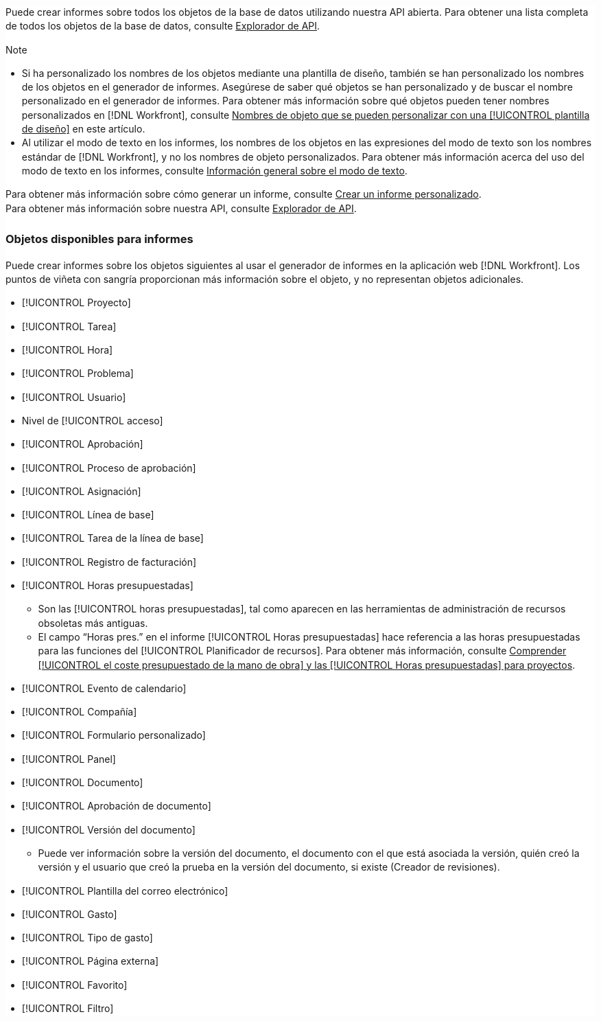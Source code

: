 Puede crear informes sobre todos los objetos de la base de datos utilizando nuestra API abierta. Para obtener una lista completa de todos los objetos de la base de datos, consulte [Explorador de API](../../../wf-api/general/api-explorer.md).

>[!NOTE]
>
> * Si ha personalizado los nombres de los objetos mediante una plantilla de diseño, también se han personalizado los nombres de los objetos en el generador de informes. Asegúrese de saber qué objetos se han personalizado y de buscar el nombre personalizado en el generador de informes. Para obtener más información sobre qué objetos pueden tener nombres personalizados en [!DNL Workfront], consulte [Nombres de objeto que se pueden personalizar con una [!UICONTROL plantilla de diseño]](#object-names-that-can-be-customized-using-a-layout-template) en este artículo.
> * Al utilizar el modo de texto en los informes, los nombres de los objetos en las expresiones del modo de texto son los nombres estándar de [!DNL Workfront], y no los nombres de objeto personalizados. Para obtener más información acerca del uso del modo de texto en los informes, consulte [Información general sobre el modo de texto](../../../reports-and-dashboards/reports/text-mode/understand-text-mode.md).

Para obtener más información sobre cómo generar un informe, consulte [Crear un informe personalizado](../../../reports-and-dashboards/reports/creating-and-managing-reports/create-custom-report.md).\
Para obtener más información sobre nuestra API, consulte [Explorador de API](../../../wf-api/general/api-explorer.md).

### Objetos disponibles para informes

Puede crear informes sobre los objetos siguientes al usar el generador de informes en la aplicación web [!DNL Workfront]. Los puntos de viñeta con sangría proporcionan más información sobre el objeto, y no representan objetos adicionales.

* [!UICONTROL Proyecto]
* [!UICONTROL Tarea]
* [!UICONTROL Hora]
* [!UICONTROL Problema]
* [!UICONTROL Usuario]
* Nivel de [!UICONTROL acceso]
* [!UICONTROL Aprobación]
* [!UICONTROL Proceso de aprobación]
* [!UICONTROL Asignación]
* [!UICONTROL Línea de base]
* [!UICONTROL Tarea de la línea de base]
* [!UICONTROL Registro de facturación]
* [!UICONTROL Horas presupuestadas]
   * Son las [!UICONTROL horas presupuestadas], tal como aparecen en las herramientas de administración de recursos obsoletas más antiguas.
   * El campo “Horas pres.” en el informe [!UICONTROL Horas presupuestadas] hace referencia a las horas presupuestadas para las funciones del [!UICONTROL Planificador de recursos]. Para obtener más información, consulte [Comprender [!UICONTROL el coste presupuestado de la mano de obra] y las [!UICONTROL Horas presupuestadas] para proyectos](../../../manage-work/projects/project-finances/budgeted-labor-cost.md).

* [!UICONTROL Evento de calendario]
* [!UICONTROL Compañía]
* [!UICONTROL Formulario personalizado]
* [!UICONTROL Panel]
* [!UICONTROL Documento]
* [!UICONTROL Aprobación de documento]
* [!UICONTROL Versión del documento]
   * Puede ver información sobre la versión del documento, el documento con el que está asociada la versión, quién creó la versión y el usuario que creó la prueba en la versión del documento, si existe (Creador de revisiones).
* [!UICONTROL Plantilla del correo electrónico]
* [!UICONTROL Gasto]
* [!UICONTROL Tipo de gasto]
* [!UICONTROL Página externa]
* [!UICONTROL Favorito]
* [!UICONTROL Filtro]